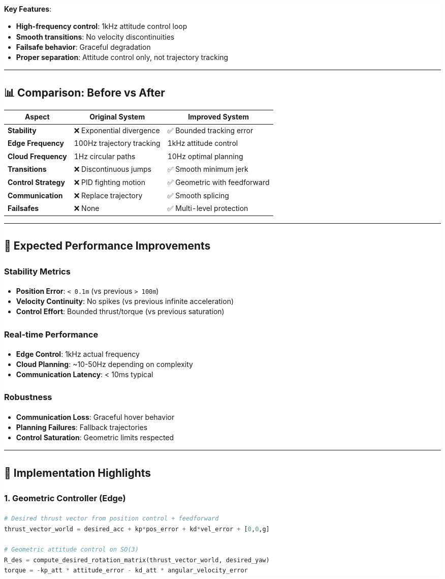 **Key Features**:
- **High-frequency control**: 1kHz attitude control loop
- **Smooth transitions**: No velocity discontinuities
- **Failsafe behavior**: Graceful degradation
- **Proper separation**: Attitude control only, not trajectory tracking

---

## 📊 Comparison: Before vs After

| Aspect | Original System | Improved System |
|--------|----------------|-----------------|
| **Stability** | ❌ Exponential divergence | ✅ Bounded tracking error |
| **Edge Frequency** | 100Hz trajectory tracking | 1kHz attitude control |
| **Cloud Frequency** | 1Hz circular paths | 10Hz optimal planning |
| **Transitions** | ❌ Discontinuous jumps | ✅ Smooth minimum jerk |
| **Control Strategy** | ❌ PID fighting motion | ✅ Geometric with feedforward |
| **Communication** | ❌ Replace trajectory | ✅ Smooth splicing |
| **Failsafes** | ❌ None | ✅ Multi-level protection |

---

## 🎯 Expected Performance Improvements

### **Stability Metrics**
- **Position Error**: `< 0.1m` (vs previous `> 100m`)
- **Velocity Continuity**: No spikes (vs previous infinite acceleration)
- **Control Effort**: Bounded thrust/torque (vs previous saturation)

### **Real-time Performance**
- **Edge Control**: 1kHz actual frequency
- **Cloud Planning**: ~10-50Hz depending on complexity
- **Communication Latency**: < 10ms typical

### **Robustness**
- **Communication Loss**: Graceful hover behavior
- **Planning Failures**: Fallback trajectories
- **Control Saturation**: Geometric limits respected

---

## 🔧 Implementation Highlights

### **1. Geometric Controller (Edge)**
```python
# Desired thrust vector from position control + feedforward
thrust_vector_world = desired_acc + kp*pos_error + kd*vel_error + [0,0,g]

# Geometric attitude control on SO(3)
R_des = compute_desired_rotation_matrix(thrust_vector_world, desired_yaw)
torque = -kp_att * attitude_error - kd_att * angular_velocity_error
```
